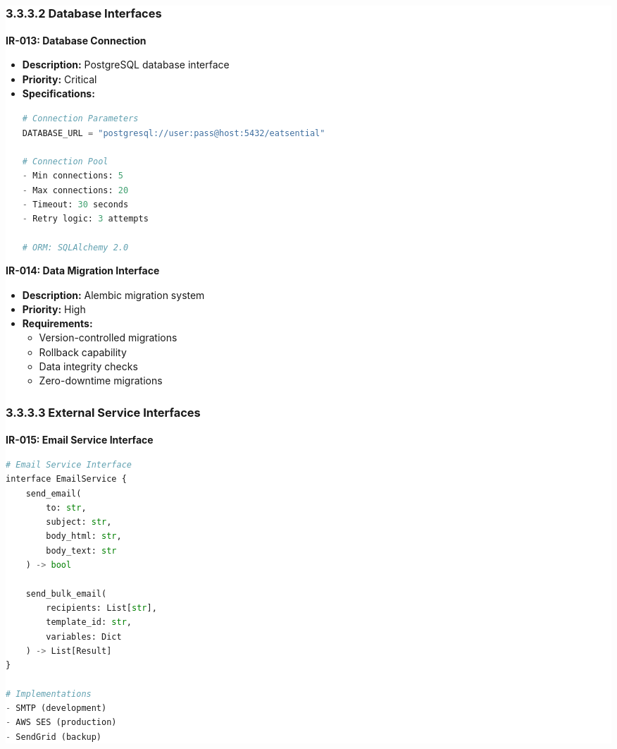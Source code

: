 
### 3.3.3.2 Database Interfaces

**IR-013: Database Connection**
- **Description:** PostgreSQL database interface
- **Priority:** Critical
- **Specifications:**
  ```python
  # Connection Parameters
  DATABASE_URL = "postgresql://user:pass@host:5432/eatsential"
  
  # Connection Pool
  - Min connections: 5
  - Max connections: 20
  - Timeout: 30 seconds
  - Retry logic: 3 attempts
  
  # ORM: SQLAlchemy 2.0
  ```

**IR-014: Data Migration Interface**
- **Description:** Alembic migration system
- **Priority:** High
- **Requirements:**
  - Version-controlled migrations
  - Rollback capability
  - Data integrity checks
  - Zero-downtime migrations

### 3.3.3.3 External Service Interfaces

**IR-015: Email Service Interface**
```python
# Email Service Interface
interface EmailService {
    send_email(
        to: str,
        subject: str,
        body_html: str,
        body_text: str
    ) -> bool
    
    send_bulk_email(
        recipients: List[str],
        template_id: str,
        variables: Dict
    ) -> List[Result]
}

# Implementations
- SMTP (development)
- AWS SES (production)
- SendGrid (backup)
```

